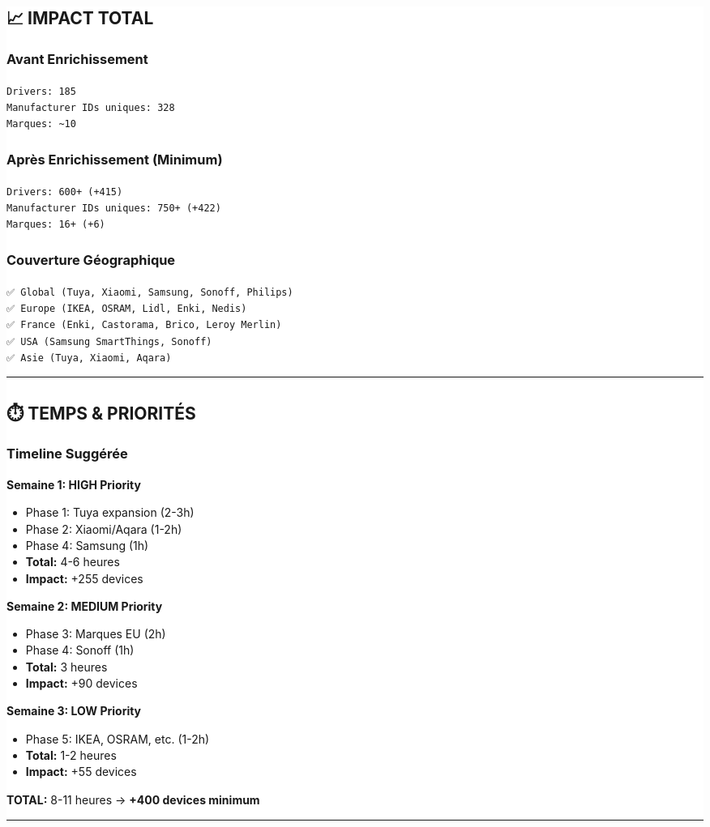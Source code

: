 
## 📈 IMPACT TOTAL

### Avant Enrichissement
```
Drivers: 185
Manufacturer IDs uniques: 328
Marques: ~10
```

### Après Enrichissement (Minimum)
```
Drivers: 600+ (+415)
Manufacturer IDs uniques: 750+ (+422)
Marques: 16+ (+6)
```

### Couverture Géographique
```
✅ Global (Tuya, Xiaomi, Samsung, Sonoff, Philips)
✅ Europe (IKEA, OSRAM, Lidl, Enki, Nedis)
✅ France (Enki, Castorama, Brico, Leroy Merlin)
✅ USA (Samsung SmartThings, Sonoff)
✅ Asie (Tuya, Xiaomi, Aqara)
```

---

## ⏱️ TEMPS & PRIORITÉS

### Timeline Suggérée

**Semaine 1: HIGH Priority**
- Phase 1: Tuya expansion (2-3h)
- Phase 2: Xiaomi/Aqara (1-2h)
- Phase 4: Samsung (1h)
- **Total:** 4-6 heures
- **Impact:** +255 devices

**Semaine 2: MEDIUM Priority**
- Phase 3: Marques EU (2h)
- Phase 4: Sonoff (1h)
- **Total:** 3 heures
- **Impact:** +90 devices

**Semaine 3: LOW Priority**
- Phase 5: IKEA, OSRAM, etc. (1-2h)
- **Total:** 1-2 heures
- **Impact:** +55 devices

**TOTAL:** 8-11 heures → **+400 devices minimum**

---